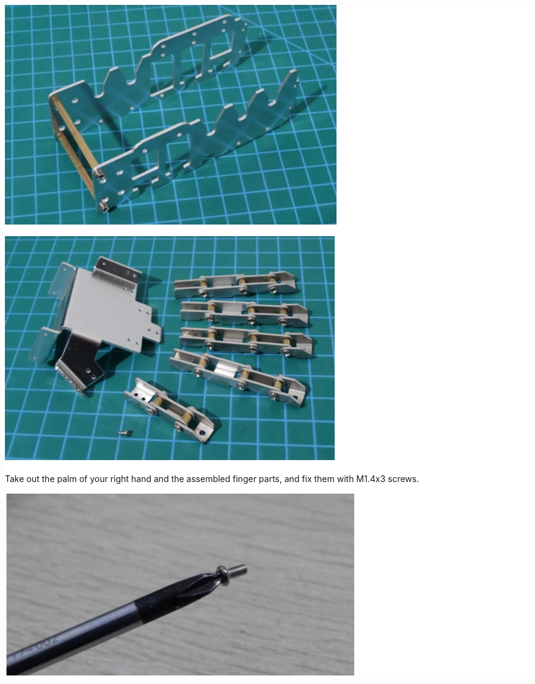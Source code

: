![img](wps115.jpg) 

![img](wps116.jpg) 

Take out the palm of your right hand and the assembled finger parts, and fix them with M1.4x3 screws.

![img](wps117.jpg) 
